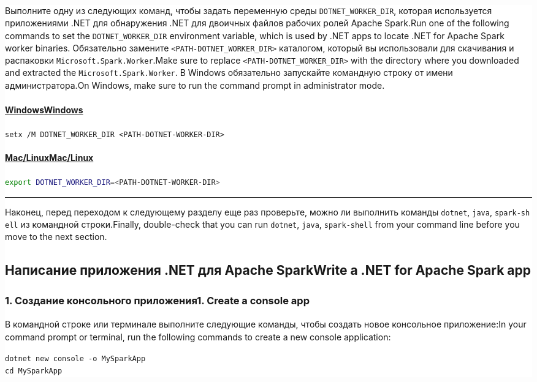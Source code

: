 <span data-ttu-id="8522c-168">Выполните одну из следующих команд, чтобы задать переменную среды `DOTNET_WORKER_DIR`, которая используется приложениями .NET для обнаружения .NET для двоичных файлов рабочих ролей Apache Spark.</span><span class="sxs-lookup"><span data-stu-id="8522c-168">Run one of the following commands to set the `DOTNET_WORKER_DIR` environment variable, which is used by .NET apps to locate .NET for Apache Spark worker binaries.</span></span> <span data-ttu-id="8522c-169">Обязательно замените `<PATH-DOTNET_WORKER_DIR>` каталогом, который вы использовали для скачивания и распаковки `Microsoft.Spark.Worker`.</span><span class="sxs-lookup"><span data-stu-id="8522c-169">Make sure to replace `<PATH-DOTNET_WORKER_DIR>` with the directory where you downloaded and extracted the `Microsoft.Spark.Worker`.</span></span> <span data-ttu-id="8522c-170">В Windows обязательно запускайте командную строку от имени администратора.</span><span class="sxs-lookup"><span data-stu-id="8522c-170">On Windows, make sure to run the command prompt in administrator mode.</span></span>

#### <a name="windows"></a>[<span data-ttu-id="8522c-171">Windows</span><span class="sxs-lookup"><span data-stu-id="8522c-171">Windows</span></span>](#tab/windows)

```console
setx /M DOTNET_WORKER_DIR <PATH-DOTNET-WORKER-DIR>
```

#### <a name="maclinux"></a>[<span data-ttu-id="8522c-172">Mac/Linux</span><span class="sxs-lookup"><span data-stu-id="8522c-172">Mac/Linux</span></span>](#tab/linux)

```bash
export DOTNET_WORKER_DIR=<PATH-DOTNET-WORKER-DIR>
```

---

<span data-ttu-id="8522c-173">Наконец, перед переходом к следующему разделу еще раз проверьте, можно ли выполнить команды `dotnet`, `java`, `spark-shell` из командной строки.</span><span class="sxs-lookup"><span data-stu-id="8522c-173">Finally, double-check that you can run `dotnet`, `java`, `spark-shell` from your command line before you move to the next section.</span></span>

## <a name="write-a-net-for-apache-spark-app"></a><span data-ttu-id="8522c-174">Написание приложения .NET для Apache Spark</span><span class="sxs-lookup"><span data-stu-id="8522c-174">Write a .NET for Apache Spark app</span></span>

### <a name="1-create-a-console-app"></a><span data-ttu-id="8522c-175">1. Создание консольного приложения</span><span class="sxs-lookup"><span data-stu-id="8522c-175">1. Create a console app</span></span>

<span data-ttu-id="8522c-176">В командной строке или терминале выполните следующие команды, чтобы создать новое консольное приложение:</span><span class="sxs-lookup"><span data-stu-id="8522c-176">In your command prompt or terminal, run the following commands to create a new console application:</span></span>

```dotnetcli
dotnet new console -o MySparkApp
cd MySparkApp
```
